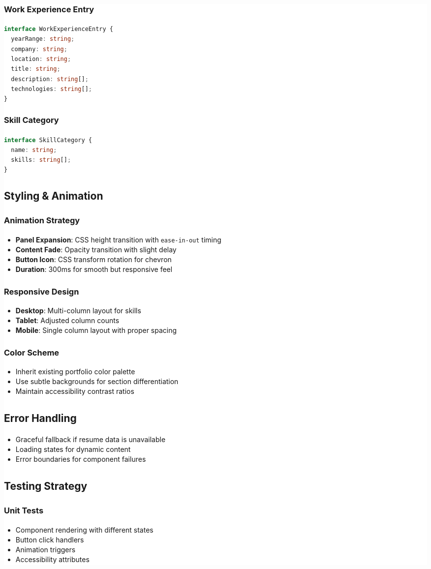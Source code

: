 ### Work Experience Entry
```typescript
interface WorkExperienceEntry {
  yearRange: string;
  company: string;
  location: string;
  title: string;
  description: string[];
  technologies: string[];
}
```

### Skill Category
```typescript
interface SkillCategory {
  name: string;
  skills: string[];
}
```

## Styling & Animation

### Animation Strategy
- **Panel Expansion**: CSS height transition with `ease-in-out` timing
- **Content Fade**: Opacity transition with slight delay
- **Button Icon**: CSS transform rotation for chevron
- **Duration**: 300ms for smooth but responsive feel

### Responsive Design
- **Desktop**: Multi-column layout for skills
- **Tablet**: Adjusted column counts
- **Mobile**: Single column layout with proper spacing

### Color Scheme
- Inherit existing portfolio color palette
- Use subtle backgrounds for section differentiation
- Maintain accessibility contrast ratios

## Error Handling

- Graceful fallback if resume data is unavailable
- Loading states for dynamic content
- Error boundaries for component failures

## Testing Strategy

### Unit Tests
- Component rendering with different states
- Button click handlers
- Animation triggers
- Accessibility attributes
